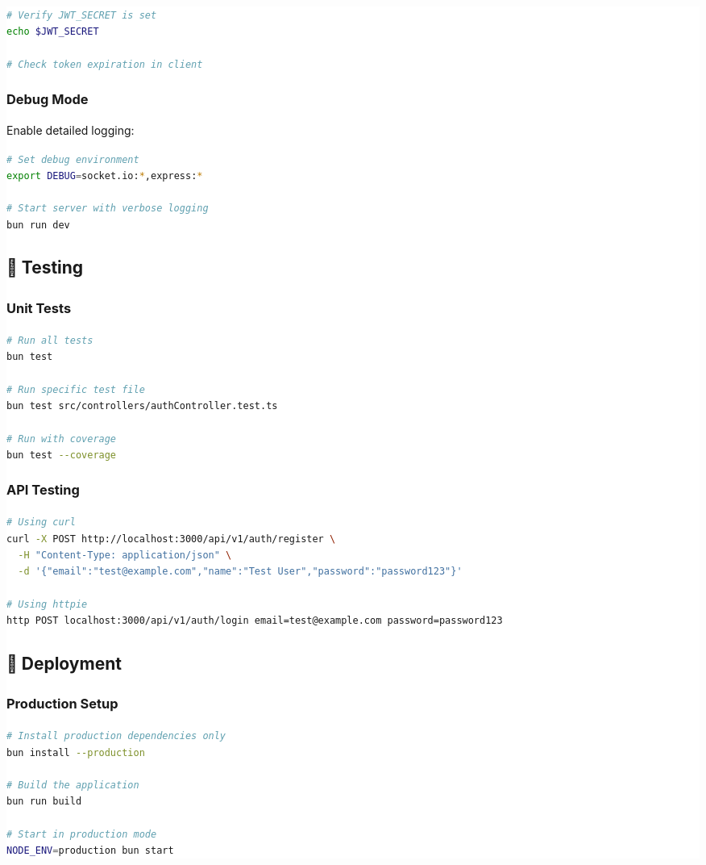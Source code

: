 ```bash
# Verify JWT_SECRET is set
echo $JWT_SECRET

# Check token expiration in client
```

### Debug Mode

Enable detailed logging:

```bash
# Set debug environment
export DEBUG=socket.io:*,express:*

# Start server with verbose logging
bun run dev
```

## 🧪 Testing

### Unit Tests

```bash
# Run all tests
bun test

# Run specific test file
bun test src/controllers/authController.test.ts

# Run with coverage
bun test --coverage
```

### API Testing

```bash
# Using curl
curl -X POST http://localhost:3000/api/v1/auth/register \
  -H "Content-Type: application/json" \
  -d '{"email":"test@example.com","name":"Test User","password":"password123"}'

# Using httpie
http POST localhost:3000/api/v1/auth/login email=test@example.com password=password123
```

## 🚀 Deployment

### Production Setup

```bash
# Install production dependencies only
bun install --production

# Build the application
bun run build

# Start in production mode
NODE_ENV=production bun start
```
